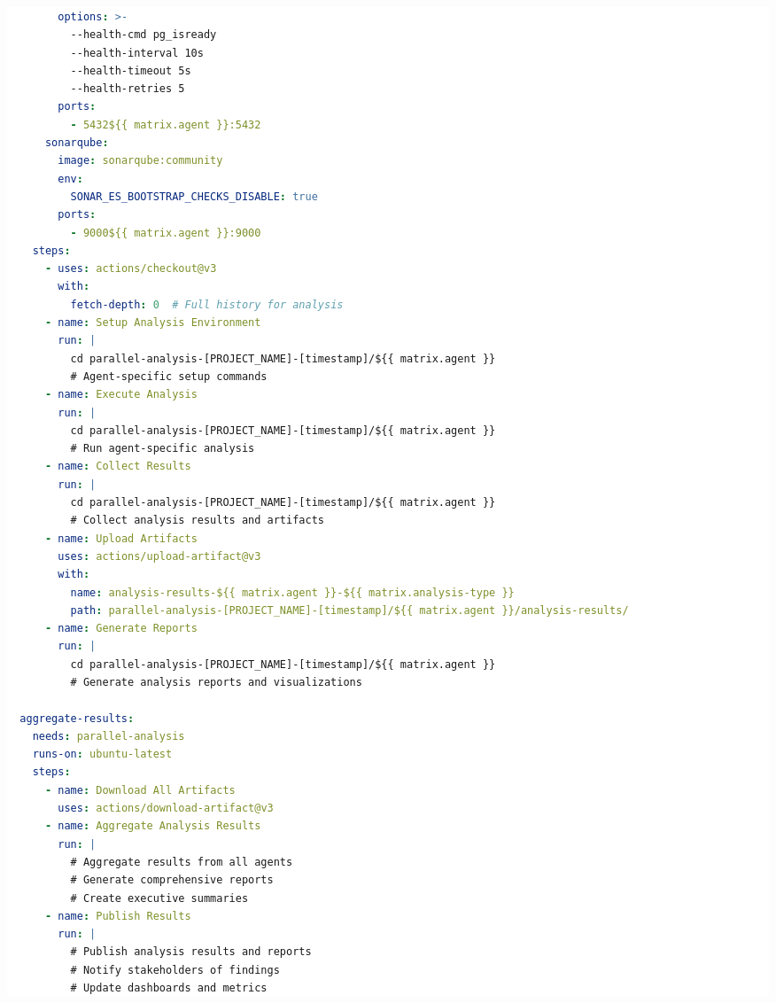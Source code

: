 ```yaml
        options: >-
          --health-cmd pg_isready
          --health-interval 10s
          --health-timeout 5s
          --health-retries 5
        ports:
          - 5432${{ matrix.agent }}:5432
      sonarqube:
        image: sonarqube:community
        env:
          SONAR_ES_BOOTSTRAP_CHECKS_DISABLE: true
        ports:
          - 9000${{ matrix.agent }}:9000
    steps:
      - uses: actions/checkout@v3
        with:
          fetch-depth: 0  # Full history for analysis
      - name: Setup Analysis Environment
        run: |
          cd parallel-analysis-[PROJECT_NAME]-[timestamp]/${{ matrix.agent }}
          # Agent-specific setup commands
      - name: Execute Analysis
        run: |
          cd parallel-analysis-[PROJECT_NAME]-[timestamp]/${{ matrix.agent }}
          # Run agent-specific analysis
      - name: Collect Results
        run: |
          cd parallel-analysis-[PROJECT_NAME]-[timestamp]/${{ matrix.agent }}
          # Collect analysis results and artifacts
      - name: Upload Artifacts
        uses: actions/upload-artifact@v3
        with:
          name: analysis-results-${{ matrix.agent }}-${{ matrix.analysis-type }}
          path: parallel-analysis-[PROJECT_NAME]-[timestamp]/${{ matrix.agent }}/analysis-results/
      - name: Generate Reports
        run: |
          cd parallel-analysis-[PROJECT_NAME]-[timestamp]/${{ matrix.agent }}
          # Generate analysis reports and visualizations
  
  aggregate-results:
    needs: parallel-analysis
    runs-on: ubuntu-latest
    steps:
      - name: Download All Artifacts
        uses: actions/download-artifact@v3
      - name: Aggregate Analysis Results
        run: |
          # Aggregate results from all agents
          # Generate comprehensive reports
          # Create executive summaries
      - name: Publish Results
        run: |
          # Publish analysis results and reports
          # Notify stakeholders of findings
          # Update dashboards and metrics
```
